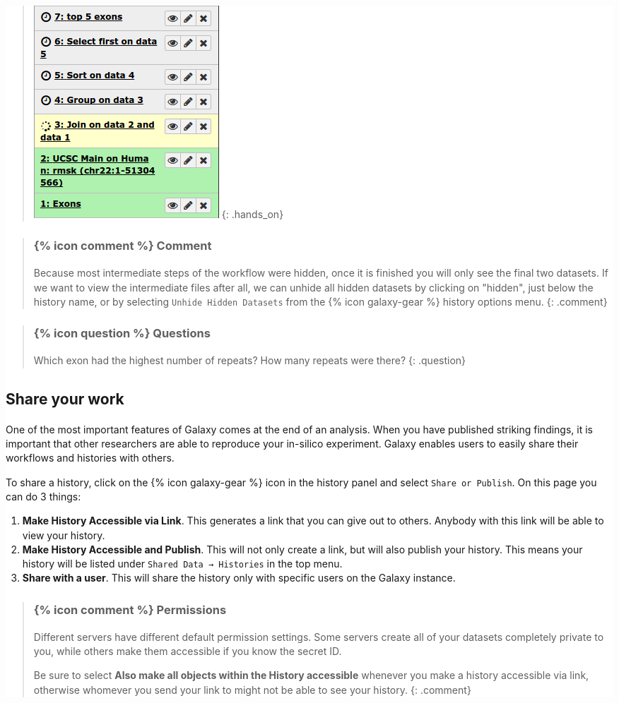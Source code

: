 >    ![Datasets appearing in the history](../../images/101_39.png)
{: .hands_on}

> ### {% icon comment %} Comment
> Because most intermediate steps of the workflow were hidden, once it is finished you will only see the final two datasets. If we want to view the intermediate files after all, we can unhide all hidden datasets by clicking on "hidden", just below the history name, or by selecting `Unhide Hidden Datasets` from the {% icon galaxy-gear %} history options menu.
{: .comment}

> ### {% icon question %} Questions
> Which exon had the highest number of repeats? How many repeats were there?
{: .question}

## Share your work

One of the most important features of Galaxy comes at the end of an analysis. When you have published striking findings, it is important that other researchers are able to reproduce your in-silico experiment. Galaxy enables users to easily share their workflows and histories with others.

To share a history, click on the {% icon galaxy-gear %} icon in the history panel and select `Share or Publish`. On this page you can do 3 things:

1. **Make History Accessible via Link**. This generates a link that you can give out to others. Anybody with this link will be able to view your history.
2. **Make History Accessible and Publish**. This will not only create a link, but will also publish your history. This means your history will be listed under `Shared Data → Histories` in the top menu.
3. **Share with a user**. This will share the history only with specific users on the Galaxy instance.

> ### {% icon comment %} Permissions
> Different servers have different default permission settings. Some servers create all of your datasets completely private to you, while others make them accessible if you know the secret ID.
>
> Be sure to select **Also make all objects within the History accessible** whenever you make a history accessible via link, otherwise whomever you send your link to might not be able to see your history.
{: .comment}
